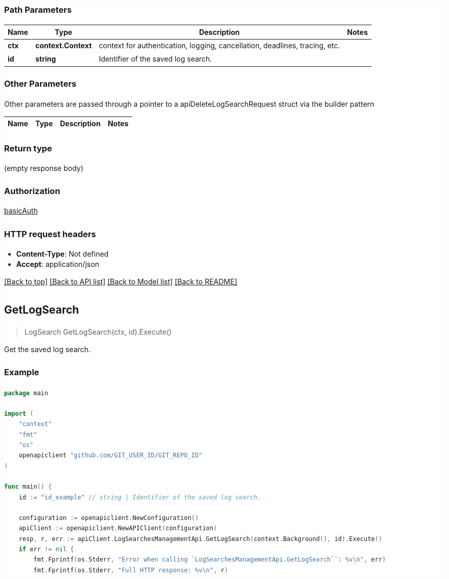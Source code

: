 ### Path Parameters


Name | Type | Description  | Notes
------------- | ------------- | ------------- | -------------
**ctx** | **context.Context** | context for authentication, logging, cancellation, deadlines, tracing, etc.
**id** | **string** | Identifier of the saved log search. | 

### Other Parameters

Other parameters are passed through a pointer to a apiDeleteLogSearchRequest struct via the builder pattern


Name | Type | Description  | Notes
------------- | ------------- | ------------- | -------------


### Return type

 (empty response body)

### Authorization

[basicAuth](../README.md#basicAuth)

### HTTP request headers

- **Content-Type**: Not defined
- **Accept**: application/json

[[Back to top]](#) [[Back to API list]](../README.md#documentation-for-api-endpoints)
[[Back to Model list]](../README.md#documentation-for-models)
[[Back to README]](../README.md)


## GetLogSearch

> LogSearch GetLogSearch(ctx, id).Execute()

Get the saved log search.



### Example

```go
package main

import (
    "context"
    "fmt"
    "os"
    openapiclient "github.com/GIT_USER_ID/GIT_REPO_ID"
)

func main() {
    id := "id_example" // string | Identifier of the saved log search.

    configuration := openapiclient.NewConfiguration()
    apiClient := openapiclient.NewAPIClient(configuration)
    resp, r, err := apiClient.LogSearchesManagementApi.GetLogSearch(context.Background(), id).Execute()
    if err != nil {
        fmt.Fprintf(os.Stderr, "Error when calling `LogSearchesManagementApi.GetLogSearch``: %v\n", err)
        fmt.Fprintf(os.Stderr, "Full HTTP response: %v\n", r)
```
